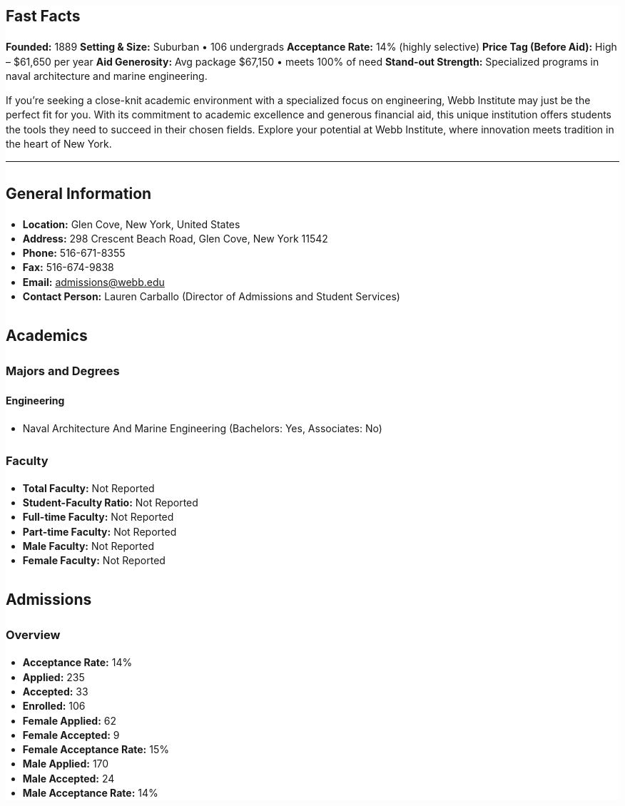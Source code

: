 ## Fast Facts
**Founded:** 1889
**Setting & Size:** Suburban • 106 undergrads
**Acceptance Rate:** 14% (highly selective)
**Price Tag (Before Aid):** High – $61,650 per year
**Aid Generosity:** Avg package $67,150 • meets 100% of need
**Stand-out Strength:** Specialized programs in naval architecture and marine engineering.

If you’re seeking a close-knit academic environment with a specialized focus on engineering, Webb Institute may just be the perfect fit for you. With its commitment to academic excellence and generous financial aid, this unique institution offers students the tools they need to succeed in their chosen fields. Explore your potential at Webb Institute, where innovation meets tradition in the heart of New York.

---

## General Information

- **Location:** Glen Cove, New York, United States
- **Address:** 298 Crescent Beach Road, Glen Cove, New York 11542
- **Phone:** 516-671-8355
- **Fax:** 516-674-9838
- **Email:** admissions@webb.edu
- **Contact Person:** Lauren Carballo (Director of Admissions and Student Services)

## Academics

### Majors and Degrees

#### Engineering

- Naval Architecture And Marine Engineering (Bachelors: Yes, Associates: No)

### Faculty

- **Total Faculty:** Not Reported
- **Student-Faculty Ratio:** Not Reported
- **Full-time Faculty:** Not Reported
- **Part-time Faculty:** Not Reported
- **Male Faculty:** Not Reported
- **Female Faculty:** Not Reported

## Admissions

### Overview

- **Acceptance Rate:** 14%
- **Applied:** 235
- **Accepted:** 33
- **Enrolled:** 106
- **Female Applied:** 62
- **Female Accepted:** 9
- **Female Acceptance Rate:** 15%
- **Male Applied:** 170
- **Male Accepted:** 24
- **Male Acceptance Rate:** 14%
